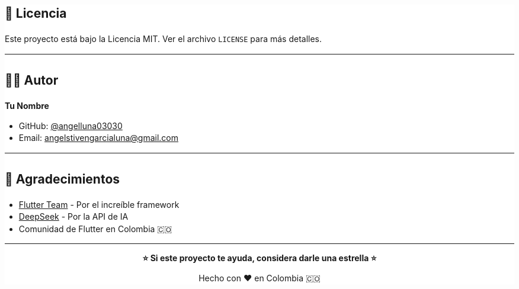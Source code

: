 ## 📄 Licencia

Este proyecto está bajo la Licencia MIT. Ver el archivo `LICENSE` para más detalles.

---

## 👨‍💻 Autor

**Tu Nombre**
- GitHub: [@angelluna03030](https://github.com/angelluna03030)
- Email: angelstivengarcialuna@gmail.com

---

## 🙏 Agradecimientos

- [Flutter Team](https://flutter.dev) - Por el increíble framework
- [DeepSeek](https://www.deepseek.com) - Por la API de IA
- Comunidad de Flutter en Colombia 🇨🇴

---

<div align="center">

**⭐ Si este proyecto te ayuda, considera darle una estrella ⭐**

Hecho con ❤️ en Colombia 🇨🇴

</div>